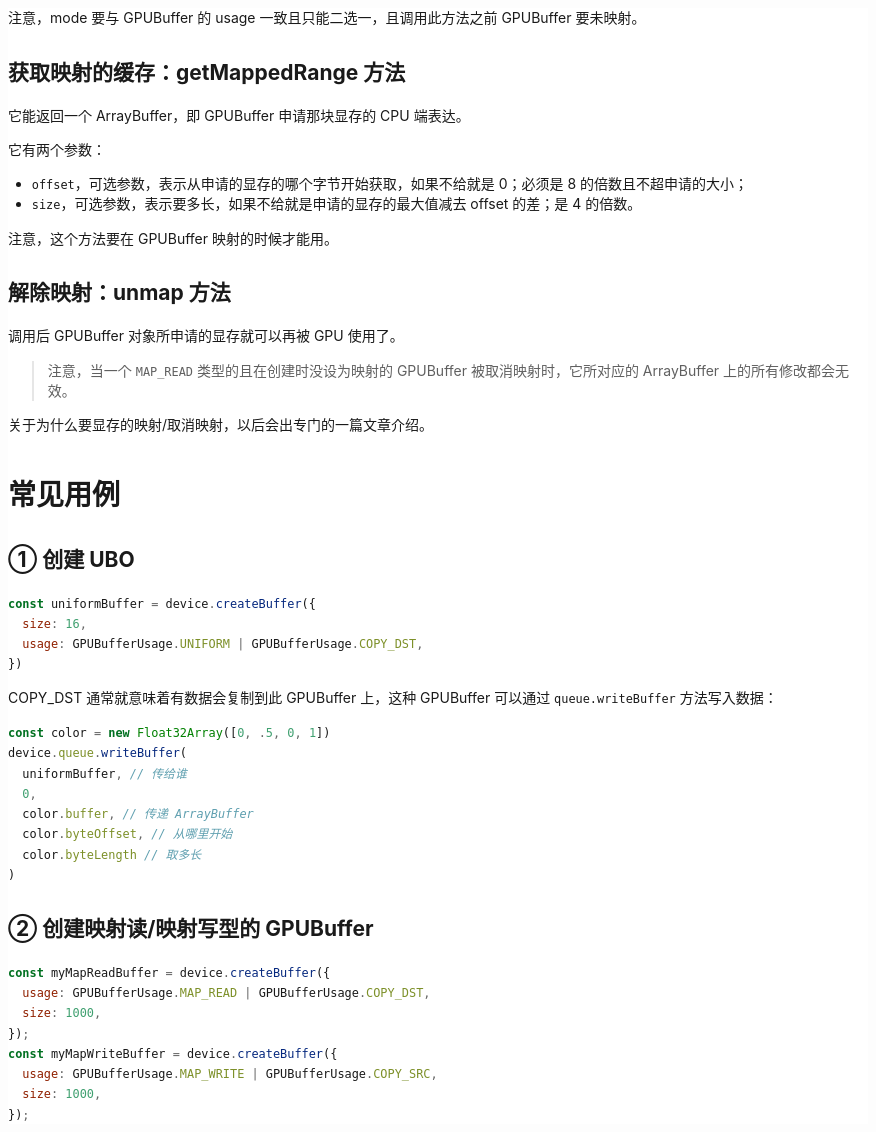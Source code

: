 注意，mode 要与 GPUBuffer 的 usage 一致且只能二选一，且调用此方法之前 GPUBuffer 要未映射。



## 获取映射的缓存：getMappedRange 方法

它能返回一个 ArrayBuffer，即 GPUBuffer 申请那块显存的 CPU 端表达。

它有两个参数：

- `offset`，可选参数，表示从申请的显存的哪个字节开始获取，如果不给就是 0；必须是 8 的倍数且不超申请的大小；
- `size`，可选参数，表示要多长，如果不给就是申请的显存的最大值减去 offset 的差；是 4 的倍数。

注意，这个方法要在 GPUBuffer 映射的时候才能用。



## 解除映射：unmap 方法

调用后 GPUBuffer 对象所申请的显存就可以再被 GPU 使用了。

> 注意，当一个 `MAP_READ` 类型的且在创建时没设为映射的 GPUBuffer 被取消映射时，它所对应的 ArrayBuffer 上的所有修改都会无效。



关于为什么要显存的映射/取消映射，以后会出专门的一篇文章介绍。



# 常见用例

## ① 创建 UBO

``` js
const uniformBuffer = device.createBuffer({
  size: 16,
  usage: GPUBufferUsage.UNIFORM | GPUBufferUsage.COPY_DST,
})
```

COPY_DST 通常就意味着有数据会复制到此 GPUBuffer 上，这种 GPUBuffer 可以通过 `queue.writeBuffer` 方法写入数据：

``` js
const color = new Float32Array([0, .5, 0, 1])
device.queue.writeBuffer(
  uniformBuffer, // 传给谁
  0, 
  color.buffer, // 传递 ArrayBuffer
  color.byteOffset, // 从哪里开始
  color.byteLength // 取多长
)
```



## ② 创建映射读/映射写型的 GPUBuffer

``` js
const myMapReadBuffer = device.createBuffer({
  usage: GPUBufferUsage.MAP_READ | GPUBufferUsage.COPY_DST,
  size: 1000,
});
const myMapWriteBuffer = device.createBuffer({
  usage: GPUBufferUsage.MAP_WRITE | GPUBufferUsage.COPY_SRC,
  size: 1000,
});
```
